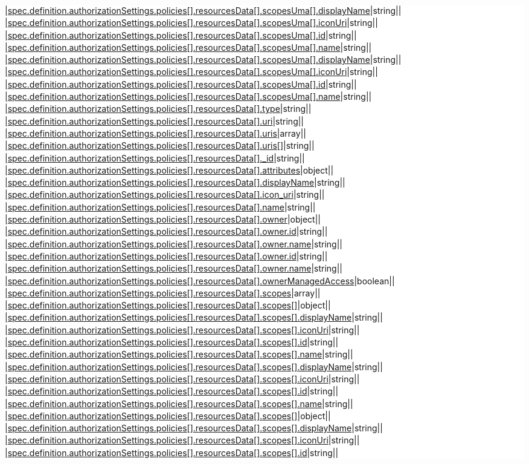 |[spec.definition.authorizationSettings.policies[].resourcesData[].scopesUma[].displayName](#specdefinitionauthorizationsettingspoliciesresourcesdatascopesumadisplayname)|string||
|[spec.definition.authorizationSettings.policies[].resourcesData[].scopesUma[].iconUri](#specdefinitionauthorizationsettingspoliciesresourcesdatascopesumaiconuri)|string||
|[spec.definition.authorizationSettings.policies[].resourcesData[].scopesUma[].id](#specdefinitionauthorizationsettingspoliciesresourcesdatascopesumaid)|string||
|[spec.definition.authorizationSettings.policies[].resourcesData[].scopesUma[].name](#specdefinitionauthorizationsettingspoliciesresourcesdatascopesumaname)|string||
|[spec.definition.authorizationSettings.policies[].resourcesData[].scopesUma[].displayName](#specdefinitionauthorizationsettingspoliciesresourcesdatascopesumadisplayname)|string||
|[spec.definition.authorizationSettings.policies[].resourcesData[].scopesUma[].iconUri](#specdefinitionauthorizationsettingspoliciesresourcesdatascopesumaiconuri)|string||
|[spec.definition.authorizationSettings.policies[].resourcesData[].scopesUma[].id](#specdefinitionauthorizationsettingspoliciesresourcesdatascopesumaid)|string||
|[spec.definition.authorizationSettings.policies[].resourcesData[].scopesUma[].name](#specdefinitionauthorizationsettingspoliciesresourcesdatascopesumaname)|string||
|[spec.definition.authorizationSettings.policies[].resourcesData[].type](#specdefinitionauthorizationsettingspoliciesresourcesdatatype)|string||
|[spec.definition.authorizationSettings.policies[].resourcesData[].uri](#specdefinitionauthorizationsettingspoliciesresourcesdatauri)|string||
|[spec.definition.authorizationSettings.policies[].resourcesData[].uris](#specdefinitionauthorizationsettingspoliciesresourcesdatauris)|array||
|[spec.definition.authorizationSettings.policies[].resourcesData[].uris[]](#specdefinitionauthorizationsettingspoliciesresourcesdatauris)|string||
|[spec.definition.authorizationSettings.policies[].resourcesData[]._id](#specdefinitionauthorizationsettingspoliciesresourcesdataid)|string||
|[spec.definition.authorizationSettings.policies[].resourcesData[].attributes](#specdefinitionauthorizationsettingspoliciesresourcesdataattributes)|object||
|[spec.definition.authorizationSettings.policies[].resourcesData[].displayName](#specdefinitionauthorizationsettingspoliciesresourcesdatadisplayname)|string||
|[spec.definition.authorizationSettings.policies[].resourcesData[].icon_uri](#specdefinitionauthorizationsettingspoliciesresourcesdataiconuri)|string||
|[spec.definition.authorizationSettings.policies[].resourcesData[].name](#specdefinitionauthorizationsettingspoliciesresourcesdataname)|string||
|[spec.definition.authorizationSettings.policies[].resourcesData[].owner](#specdefinitionauthorizationsettingspoliciesresourcesdataowner)|object||
|[spec.definition.authorizationSettings.policies[].resourcesData[].owner.id](#specdefinitionauthorizationsettingspoliciesresourcesdataownerid)|string||
|[spec.definition.authorizationSettings.policies[].resourcesData[].owner.name](#specdefinitionauthorizationsettingspoliciesresourcesdataownername)|string||
|[spec.definition.authorizationSettings.policies[].resourcesData[].owner.id](#specdefinitionauthorizationsettingspoliciesresourcesdataownerid)|string||
|[spec.definition.authorizationSettings.policies[].resourcesData[].owner.name](#specdefinitionauthorizationsettingspoliciesresourcesdataownername)|string||
|[spec.definition.authorizationSettings.policies[].resourcesData[].ownerManagedAccess](#specdefinitionauthorizationsettingspoliciesresourcesdataownermanagedaccess)|boolean||
|[spec.definition.authorizationSettings.policies[].resourcesData[].scopes](#specdefinitionauthorizationsettingspoliciesresourcesdatascopes)|array||
|[spec.definition.authorizationSettings.policies[].resourcesData[].scopes[]](#specdefinitionauthorizationsettingspoliciesresourcesdatascopes)|object||
|[spec.definition.authorizationSettings.policies[].resourcesData[].scopes[].displayName](#specdefinitionauthorizationsettingspoliciesresourcesdatascopesdisplayname)|string||
|[spec.definition.authorizationSettings.policies[].resourcesData[].scopes[].iconUri](#specdefinitionauthorizationsettingspoliciesresourcesdatascopesiconuri)|string||
|[spec.definition.authorizationSettings.policies[].resourcesData[].scopes[].id](#specdefinitionauthorizationsettingspoliciesresourcesdatascopesid)|string||
|[spec.definition.authorizationSettings.policies[].resourcesData[].scopes[].name](#specdefinitionauthorizationsettingspoliciesresourcesdatascopesname)|string||
|[spec.definition.authorizationSettings.policies[].resourcesData[].scopes[].displayName](#specdefinitionauthorizationsettingspoliciesresourcesdatascopesdisplayname)|string||
|[spec.definition.authorizationSettings.policies[].resourcesData[].scopes[].iconUri](#specdefinitionauthorizationsettingspoliciesresourcesdatascopesiconuri)|string||
|[spec.definition.authorizationSettings.policies[].resourcesData[].scopes[].id](#specdefinitionauthorizationsettingspoliciesresourcesdatascopesid)|string||
|[spec.definition.authorizationSettings.policies[].resourcesData[].scopes[].name](#specdefinitionauthorizationsettingspoliciesresourcesdatascopesname)|string||
|[spec.definition.authorizationSettings.policies[].resourcesData[].scopes[]](#specdefinitionauthorizationsettingspoliciesresourcesdatascopes)|object||
|[spec.definition.authorizationSettings.policies[].resourcesData[].scopes[].displayName](#specdefinitionauthorizationsettingspoliciesresourcesdatascopesdisplayname)|string||
|[spec.definition.authorizationSettings.policies[].resourcesData[].scopes[].iconUri](#specdefinitionauthorizationsettingspoliciesresourcesdatascopesiconuri)|string||
|[spec.definition.authorizationSettings.policies[].resourcesData[].scopes[].id](#specdefinitionauthorizationsettingspoliciesresourcesdatascopesid)|string||